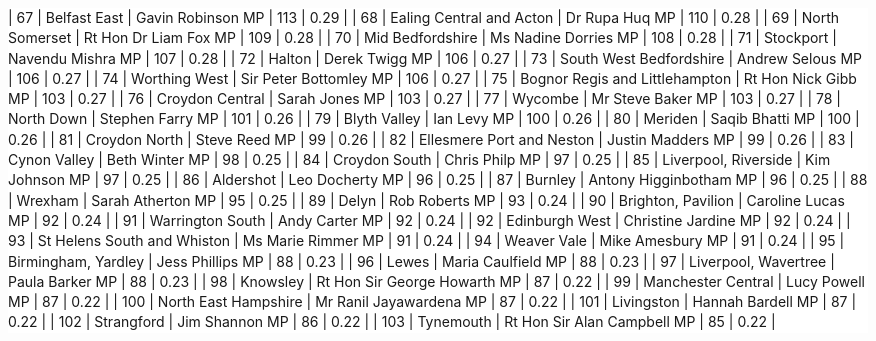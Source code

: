 | 67 | Belfast East | Gavin Robinson MP | 113 | 0.29 |
| 68 | Ealing Central and Acton | Dr Rupa Huq MP | 110 | 0.28 |
| 69 | North Somerset | Rt Hon Dr Liam Fox MP | 109 | 0.28 |
| 70 | Mid Bedfordshire | Ms Nadine Dorries MP | 108 | 0.28 |
| 71 | Stockport | Navendu Mishra MP | 107 | 0.28 |
| 72 | Halton | Derek Twigg MP | 106 | 0.27 |
| 73 | South West Bedfordshire | Andrew Selous MP | 106 | 0.27 |
| 74 | Worthing West | Sir Peter Bottomley MP | 106 | 0.27 |
| 75 | Bognor Regis and Littlehampton | Rt Hon Nick Gibb MP | 103 | 0.27 |
| 76 | Croydon Central | Sarah Jones MP | 103 | 0.27 |
| 77 | Wycombe | Mr Steve Baker MP | 103 | 0.27 |
| 78 | North Down | Stephen Farry MP | 101 | 0.26 |
| 79 | Blyth Valley | Ian Levy MP | 100 | 0.26 |
| 80 | Meriden | Saqib Bhatti MP | 100 | 0.26 |
| 81 | Croydon North | Steve Reed MP | 99 | 0.26 |
| 82 | Ellesmere Port and Neston | Justin Madders MP | 99 | 0.26 |
| 83 | Cynon Valley | Beth Winter MP | 98 | 0.25 |
| 84 | Croydon South | Chris Philp MP | 97 | 0.25 |
| 85 | Liverpool, Riverside | Kim Johnson MP | 97 | 0.25 |
| 86 | Aldershot | Leo Docherty MP | 96 | 0.25 |
| 87 | Burnley | Antony Higginbotham MP | 96 | 0.25 |
| 88 | Wrexham | Sarah Atherton MP | 95 | 0.25 |
| 89 | Delyn | Rob Roberts MP | 93 | 0.24 |
| 90 | Brighton, Pavilion | Caroline Lucas MP | 92 | 0.24 |
| 91 | Warrington South | Andy Carter MP | 92 | 0.24 |
| 92 | Edinburgh West | Christine Jardine MP | 92 | 0.24 |
| 93 | St Helens South and Whiston | Ms Marie Rimmer MP | 91 | 0.24 |
| 94 | Weaver Vale | Mike Amesbury MP | 91 | 0.24 |
| 95 | Birmingham, Yardley | Jess Phillips MP | 88 | 0.23 |
| 96 | Lewes | Maria Caulfield MP | 88 | 0.23 |
| 97 | Liverpool, Wavertree | Paula Barker MP | 88 | 0.23 |
| 98 | Knowsley | Rt Hon Sir George Howarth MP | 87 | 0.22 |
| 99 | Manchester Central | Lucy Powell MP | 87 | 0.22 |
| 100 | North East Hampshire | Mr Ranil Jayawardena MP | 87 | 0.22 |
| 101 | Livingston | Hannah Bardell MP | 87 | 0.22 |
| 102 | Strangford | Jim Shannon MP | 86 | 0.22 |
| 103 | Tynemouth | Rt Hon Sir Alan Campbell MP | 85 | 0.22 |